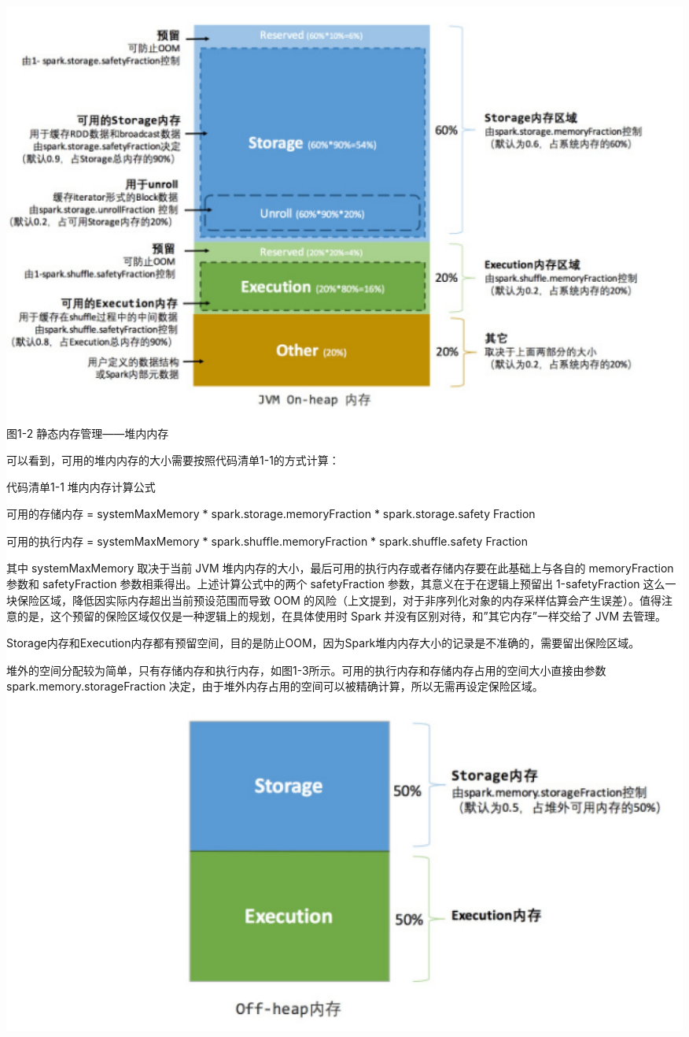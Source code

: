 ​	![img](../image/spark/wpsX8BUxE.png)

图1-2 静态内存管理——堆内内存

可以看到，可用的堆内内存的大小需要按照代码清单1-1的方式计算：

代码清单1-1 堆内内存计算公式

可用的存储内存 = systemMaxMemory * spark.storage.memoryFraction * spark.storage.safety Fraction

可用的执行内存 = systemMaxMemory * spark.shuffle.memoryFraction * spark.shuffle.safety Fraction

其中 systemMaxMemory 取决于当前 JVM 堆内内存的大小，最后可用的执行内存或者存储内存要在此基础上与各自的 memoryFraction 参数和 safetyFraction 参数相乘得出。上述计算公式中的两个 safetyFraction 参数，其意义在于在逻辑上预留出 1-safetyFraction 这么一块保险区域，降低因实际内存超出当前预设范围而导致 OOM 的风险（上文提到，对于非序列化对象的内存采样估算会产生误差）。值得注意的是，这个预留的保险区域仅仅是一种逻辑上的规划，在具体使用时 Spark 并没有区别对待，和”其它内存”一样交给了 JVM 去管理。

Storage内存和Execution内存都有预留空间，目的是防止OOM，因为Spark堆内内存大小的记录是不准确的，需要留出保险区域。

堆外的空间分配较为简单，只有存储内存和执行内存，如图1-3所示。可用的执行内存和存储内存占用的空间大小直接由参数spark.memory.storageFraction 决定，由于堆外内存占用的空间可以被精确计算，所以无需再设定保险区域。

![img](../image/spark/wpsaYZ9et.png) 